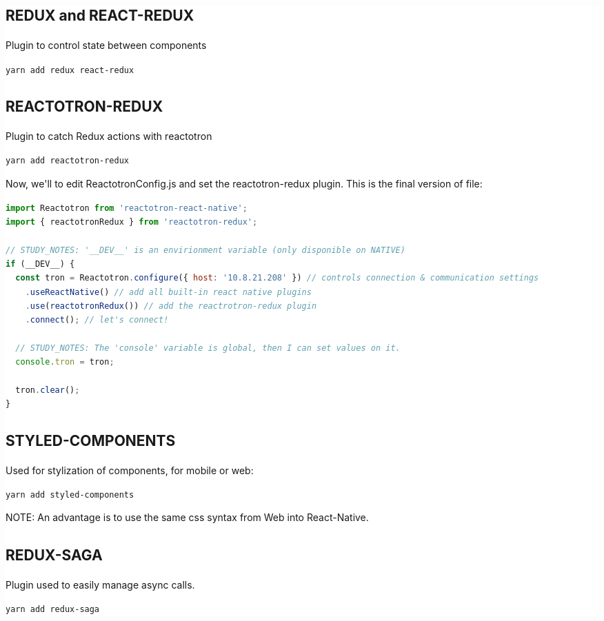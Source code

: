 ## REDUX and REACT-REDUX

Plugin to control state between components

```bash
yarn add redux react-redux
```

## REACTOTRON-REDUX

Plugin to catch Redux actions with reactotron

```bash
yarn add reactotron-redux
```

Now, we'll to edit ReactotronConfig.js and set the reactotron-redux plugin.
This is the final version of file:

```javascript
import Reactotron from 'reactotron-react-native';
import { reactotronRedux } from 'reactotron-redux';

// STUDY_NOTES: '__DEV__' is an envirionment variable (only disponible on NATIVE)
if (__DEV__) {
  const tron = Reactotron.configure({ host: '10.8.21.208' }) // controls connection & communication settings
    .useReactNative() // add all built-in react native plugins
    .use(reactotronRedux()) // add the reactrotron-redux plugin
    .connect(); // let's connect!

  // STUDY_NOTES: The 'console' variable is global, then I can set values on it.
  console.tron = tron;

  tron.clear();
}
```

## STYLED-COMPONENTS

Used for stylization of components, for mobile or web:

```bash
yarn add styled-components
```
NOTE: An advantage is to use the same css syntax from Web into React-Native.

## REDUX-SAGA

Plugin used to easily manage async calls. 

```bash
yarn add redux-saga
```
